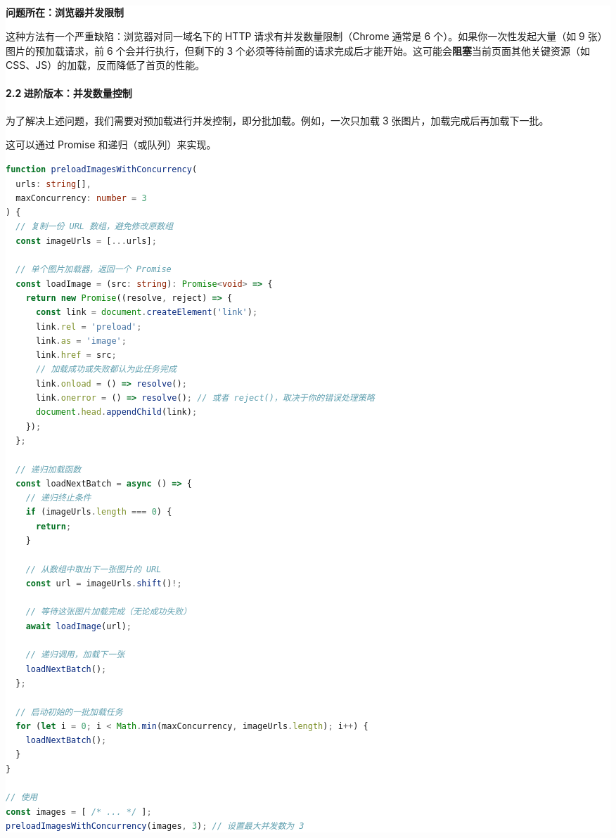 **问题所在：浏览器并发限制**

这种方法有一个严重缺陷：浏览器对同一域名下的 HTTP 请求有并发数量限制（Chrome 通常是 6 个）。如果你一次性发起大量（如 9 张）图片的预加载请求，前 6 个会并行执行，但剩下的 3 个必须等待前面的请求完成后才能开始。这可能会**阻塞**当前页面其他关键资源（如 CSS、JS）的加载，反而降低了首页的性能。

#### 2.2 进阶版本：并发数量控制

为了解决上述问题，我们需要对预加载进行并发控制，即分批加载。例如，一次只加载 3 张图片，加载完成后再加载下一批。

这可以通过 Promise 和递归（或队列）来实现。

```typescript
function preloadImagesWithConcurrency(
  urls: string[],
  maxConcurrency: number = 3
) {
  // 复制一份 URL 数组，避免修改原数组
  const imageUrls = [...urls];

  // 单个图片加载器，返回一个 Promise
  const loadImage = (src: string): Promise<void> => {
    return new Promise((resolve, reject) => {
      const link = document.createElement('link');
      link.rel = 'preload';
      link.as = 'image';
      link.href = src;
      // 加载成功或失败都认为此任务完成
      link.onload = () => resolve();
      link.onerror = () => resolve(); // 或者 reject()，取决于你的错误处理策略
      document.head.appendChild(link);
    });
  };

  // 递归加载函数
  const loadNextBatch = async () => {
    // 递归终止条件
    if (imageUrls.length === 0) {
      return;
    }

    // 从数组中取出下一张图片的 URL
    const url = imageUrls.shift()!;
    
    // 等待这张图片加载完成（无论成功失败）
    await loadImage(url);
    
    // 递归调用，加载下一张
    loadNextBatch();
  };

  // 启动初始的一批加载任务
  for (let i = 0; i < Math.min(maxConcurrency, imageUrls.length); i++) {
    loadNextBatch();
  }
}

// 使用
const images = [ /* ... */ ];
preloadImagesWithConcurrency(images, 3); // 设置最大并发数为 3
```

